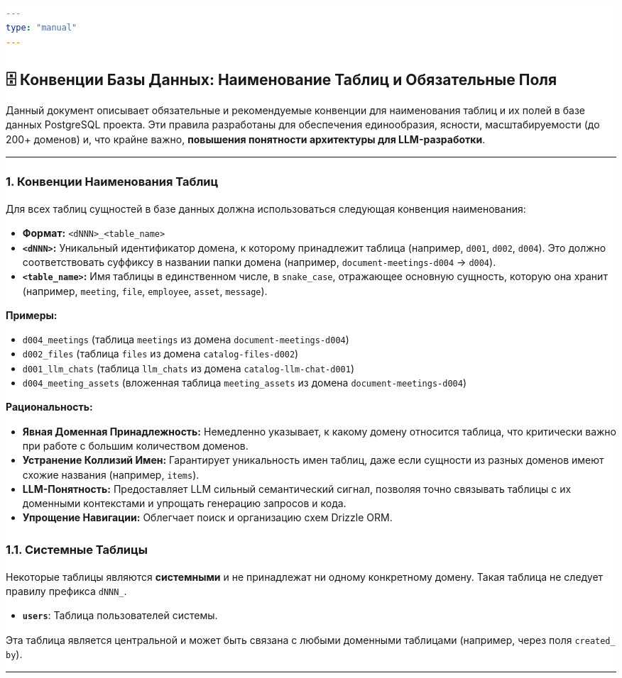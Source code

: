 ```yaml
---
type: "manual"
---
```


## 🗄️ Конвенции Базы Данных: Наименование Таблиц и Обязательные Поля

Данный документ описывает обязательные и рекомендуемые конвенции для наименования таблиц и их полей в базе данных PostgreSQL проекта. Эти правила разработаны для обеспечения единообразия, ясности, масштабируемости (до 200+ доменов) и, что крайне важно, **повышения понятности архитектуры для LLM-разработки**.

---

### 1. Конвенции Наименования Таблиц

Для всех таблиц сущностей в базе данных должна использоваться следующая конвенция наименования:

- **Формат:** `<dNNN>_<table_name>`
- **`<dNNN>`:** Уникальный идентификатор домена, к которому принадлежит таблица (например, `d001`, `d002`, `d004`). Это должно соответствовать суффиксу в названии папки домена (например, `document-meetings-d004` -> `d004`).
- **`<table_name>`:** Имя таблицы в единственном числе, в `snake_case`, отражающее основную сущность, которую она хранит (например, `meeting`, `file`, `employee`, `asset`, `message`).

**Примеры:**

- `d004_meetings` (таблица `meetings` из домена `document-meetings-d004`)
- `d002_files` (таблица `files` из домена `catalog-files-d002`)
- `d001_llm_chats` (таблица `llm_chats` из домена `catalog-llm-chat-d001`)
- `d004_meeting_assets` (вложенная таблица `meeting_assets` из домена `document-meetings-d004`)

**Рациональность:**

- **Явная Доменная Принадлежность:** Немедленно указывает, к какому домену относится таблица, что критически важно при работе с большим количеством доменов.
- **Устранение Коллизий Имен:** Гарантирует уникальность имен таблиц, даже если сущности из разных доменов имеют схожие названия (например, `items`).
- **LLM-Понятность:** Предоставляет LLM сильный семантический сигнал, позволяя точно связывать таблицы с их доменными контекстами и упрощать генерацию запросов и кода.
- **Упрощение Навигации:** Облегчает поиск и организацию схем Drizzle ORM.

### 1.1. Системные Таблицы

Некоторые таблицы являются **системными** и не принадлежат ни одному конкретному домену. Такая таблица не следует правилу префикса `dNNN_`.

- **`users`**: Таблица пользователей системы.

Эта таблица является центральной и может быть связана с любыми доменными таблицами (например, через поля `created_by`).

---
